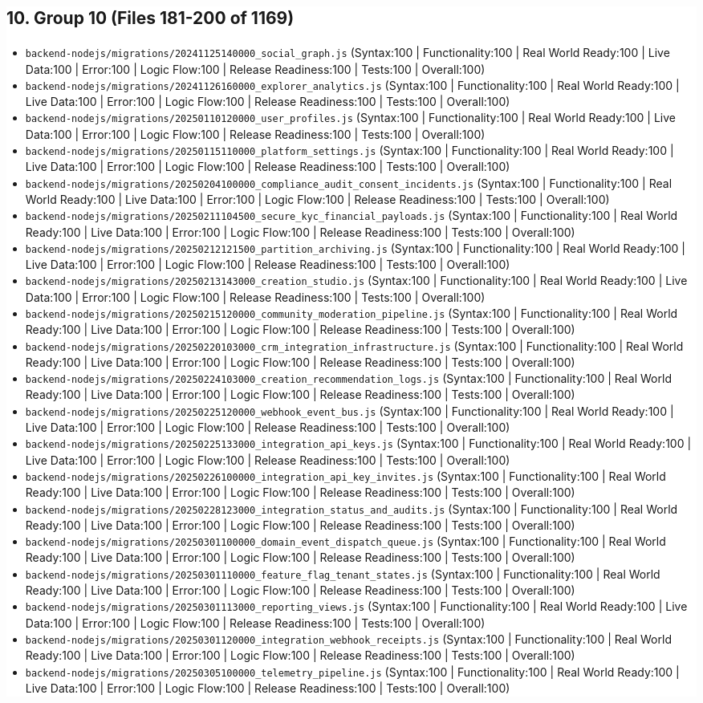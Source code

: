 ## 10. Group 10 (Files 181-200 of 1169)

- `backend-nodejs/migrations/20241125140000_social_graph.js` (Syntax:100 | Functionality:100 | Real World Ready:100 | Live Data:100 | Error:100 | Logic Flow:100 | Release Readiness:100 | Tests:100 | Overall:100)
- `backend-nodejs/migrations/20241126160000_explorer_analytics.js` (Syntax:100 | Functionality:100 | Real World Ready:100 | Live Data:100 | Error:100 | Logic Flow:100 | Release Readiness:100 | Tests:100 | Overall:100)
- `backend-nodejs/migrations/20250110120000_user_profiles.js` (Syntax:100 | Functionality:100 | Real World Ready:100 | Live Data:100 | Error:100 | Logic Flow:100 | Release Readiness:100 | Tests:100 | Overall:100)
- `backend-nodejs/migrations/20250115110000_platform_settings.js` (Syntax:100 | Functionality:100 | Real World Ready:100 | Live Data:100 | Error:100 | Logic Flow:100 | Release Readiness:100 | Tests:100 | Overall:100)
- `backend-nodejs/migrations/20250204100000_compliance_audit_consent_incidents.js` (Syntax:100 | Functionality:100 | Real World Ready:100 | Live Data:100 | Error:100 | Logic Flow:100 | Release Readiness:100 | Tests:100 | Overall:100)
- `backend-nodejs/migrations/20250211104500_secure_kyc_financial_payloads.js` (Syntax:100 | Functionality:100 | Real World Ready:100 | Live Data:100 | Error:100 | Logic Flow:100 | Release Readiness:100 | Tests:100 | Overall:100)
- `backend-nodejs/migrations/20250212121500_partition_archiving.js` (Syntax:100 | Functionality:100 | Real World Ready:100 | Live Data:100 | Error:100 | Logic Flow:100 | Release Readiness:100 | Tests:100 | Overall:100)
- `backend-nodejs/migrations/20250213143000_creation_studio.js` (Syntax:100 | Functionality:100 | Real World Ready:100 | Live Data:100 | Error:100 | Logic Flow:100 | Release Readiness:100 | Tests:100 | Overall:100)
- `backend-nodejs/migrations/20250215120000_community_moderation_pipeline.js` (Syntax:100 | Functionality:100 | Real World Ready:100 | Live Data:100 | Error:100 | Logic Flow:100 | Release Readiness:100 | Tests:100 | Overall:100)
- `backend-nodejs/migrations/20250220103000_crm_integration_infrastructure.js` (Syntax:100 | Functionality:100 | Real World Ready:100 | Live Data:100 | Error:100 | Logic Flow:100 | Release Readiness:100 | Tests:100 | Overall:100)
- `backend-nodejs/migrations/20250224103000_creation_recommendation_logs.js` (Syntax:100 | Functionality:100 | Real World Ready:100 | Live Data:100 | Error:100 | Logic Flow:100 | Release Readiness:100 | Tests:100 | Overall:100)
- `backend-nodejs/migrations/20250225120000_webhook_event_bus.js` (Syntax:100 | Functionality:100 | Real World Ready:100 | Live Data:100 | Error:100 | Logic Flow:100 | Release Readiness:100 | Tests:100 | Overall:100)
- `backend-nodejs/migrations/20250225133000_integration_api_keys.js` (Syntax:100 | Functionality:100 | Real World Ready:100 | Live Data:100 | Error:100 | Logic Flow:100 | Release Readiness:100 | Tests:100 | Overall:100)
- `backend-nodejs/migrations/20250226100000_integration_api_key_invites.js` (Syntax:100 | Functionality:100 | Real World Ready:100 | Live Data:100 | Error:100 | Logic Flow:100 | Release Readiness:100 | Tests:100 | Overall:100)
- `backend-nodejs/migrations/20250228123000_integration_status_and_audits.js` (Syntax:100 | Functionality:100 | Real World Ready:100 | Live Data:100 | Error:100 | Logic Flow:100 | Release Readiness:100 | Tests:100 | Overall:100)
- `backend-nodejs/migrations/20250301100000_domain_event_dispatch_queue.js` (Syntax:100 | Functionality:100 | Real World Ready:100 | Live Data:100 | Error:100 | Logic Flow:100 | Release Readiness:100 | Tests:100 | Overall:100)
- `backend-nodejs/migrations/20250301110000_feature_flag_tenant_states.js` (Syntax:100 | Functionality:100 | Real World Ready:100 | Live Data:100 | Error:100 | Logic Flow:100 | Release Readiness:100 | Tests:100 | Overall:100)
- `backend-nodejs/migrations/20250301113000_reporting_views.js` (Syntax:100 | Functionality:100 | Real World Ready:100 | Live Data:100 | Error:100 | Logic Flow:100 | Release Readiness:100 | Tests:100 | Overall:100)
- `backend-nodejs/migrations/20250301120000_integration_webhook_receipts.js` (Syntax:100 | Functionality:100 | Real World Ready:100 | Live Data:100 | Error:100 | Logic Flow:100 | Release Readiness:100 | Tests:100 | Overall:100)
- `backend-nodejs/migrations/20250305100000_telemetry_pipeline.js` (Syntax:100 | Functionality:100 | Real World Ready:100 | Live Data:100 | Error:100 | Logic Flow:100 | Release Readiness:100 | Tests:100 | Overall:100)
